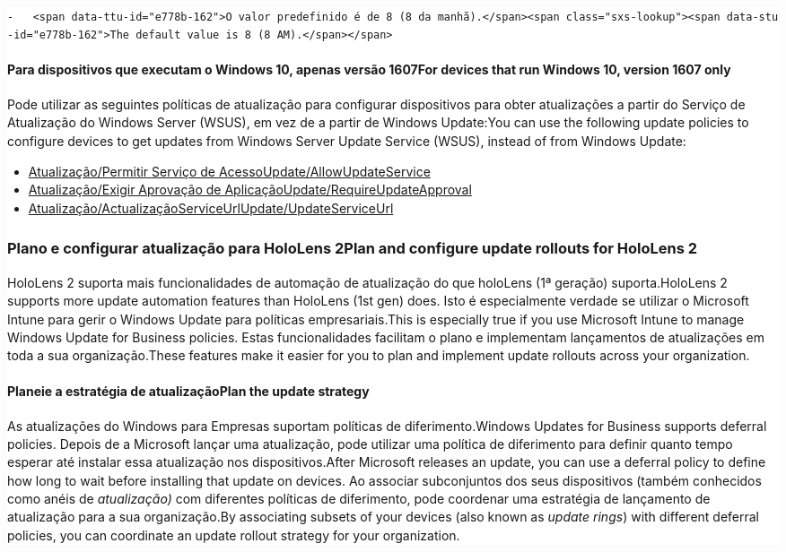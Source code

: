     -   <span data-ttu-id="e778b-162">O valor predefinido é de 8 (8 da manhã).</span><span class="sxs-lookup"><span data-stu-id="e778b-162">The default value is 8 (8 AM).</span></span>

#### <a name="for-devices-that-run-windows-10-version-1607-only"></a><span data-ttu-id="e778b-163">Para dispositivos que executam o Windows 10, apenas versão 1607</span><span class="sxs-lookup"><span data-stu-id="e778b-163">For devices that run Windows 10, version 1607 only</span></span>

<span data-ttu-id="e778b-164">Pode utilizar as seguintes políticas de atualização para configurar dispositivos para obter atualizações a partir do Serviço de Atualização do Windows Server (WSUS), em vez de a partir de Windows Update:</span><span class="sxs-lookup"><span data-stu-id="e778b-164">You can use the following update policies to configure devices to get updates from Windows Server Update Service (WSUS), instead of from Windows Update:</span></span>

- [<span data-ttu-id="e778b-165">Atualização/Permitir Serviço de Acesso</span><span class="sxs-lookup"><span data-stu-id="e778b-165">Update/AllowUpdateService</span></span>](https://docs.microsoft.com/windows/client-management/mdm/policy-csp-update#update-allowupdateservice)
- [<span data-ttu-id="e778b-166">Atualização/Exigir Aprovação de Aplicação</span><span class="sxs-lookup"><span data-stu-id="e778b-166">Update/RequireUpdateApproval</span></span>](https://docs.microsoft.com/windows/client-management/mdm/policy-csp-update#update-requireupdateapproval)
- [<span data-ttu-id="e778b-167">Atualização/ActualizaçãoServiceUrl</span><span class="sxs-lookup"><span data-stu-id="e778b-167">Update/UpdateServiceUrl</span></span>](https://docs.microsoft.com/windows/client-management/mdm/policy-csp-update#update-updateserviceurl)

### <a name="plan-and-configure-update-rollouts-for-hololens-2"></a><span data-ttu-id="e778b-168">Plano e configurar atualização para HoloLens 2</span><span class="sxs-lookup"><span data-stu-id="e778b-168">Plan and configure update rollouts for HoloLens 2</span></span>

<span data-ttu-id="e778b-169">HoloLens 2 suporta mais funcionalidades de automação de atualização do que holoLens (1ª geração) suporta.</span><span class="sxs-lookup"><span data-stu-id="e778b-169">HoloLens 2 supports more update automation features than HoloLens (1st gen) does.</span></span> <span data-ttu-id="e778b-170">Isto é especialmente verdade se utilizar o Microsoft Intune para gerir o Windows Update para políticas empresariais.</span><span class="sxs-lookup"><span data-stu-id="e778b-170">This is especially true if you use Microsoft Intune to manage Windows Update for Business policies.</span></span> <span data-ttu-id="e778b-171">Estas funcionalidades facilitam o plano e implementam lançamentos de atualizações em toda a sua organização.</span><span class="sxs-lookup"><span data-stu-id="e778b-171">These features make it easier for you to plan and implement update rollouts across your organization.</span></span>

#### <a name="plan-the-update-strategy"></a><span data-ttu-id="e778b-172">Planeie a estratégia de atualização</span><span class="sxs-lookup"><span data-stu-id="e778b-172">Plan the update strategy</span></span>

<span data-ttu-id="e778b-173">As atualizações do Windows para Empresas suportam políticas de diferimento.</span><span class="sxs-lookup"><span data-stu-id="e778b-173">Windows Updates for Business supports deferral policies.</span></span> <span data-ttu-id="e778b-174">Depois de a Microsoft lançar uma atualização, pode utilizar uma política de diferimento para definir quanto tempo esperar até instalar essa atualização nos dispositivos.</span><span class="sxs-lookup"><span data-stu-id="e778b-174">After Microsoft releases an update, you can use a deferral policy to define how long to wait before installing that update on devices.</span></span> <span data-ttu-id="e778b-175">Ao associar subconjuntos dos seus dispositivos (também conhecidos como anéis de *atualização)* com diferentes políticas de diferimento, pode coordenar uma estratégia de lançamento de atualização para a sua organização.</span><span class="sxs-lookup"><span data-stu-id="e778b-175">By associating subsets of your devices (also known as *update rings*) with different deferral policies, you can coordinate an update rollout strategy for your organization.</span></span>
